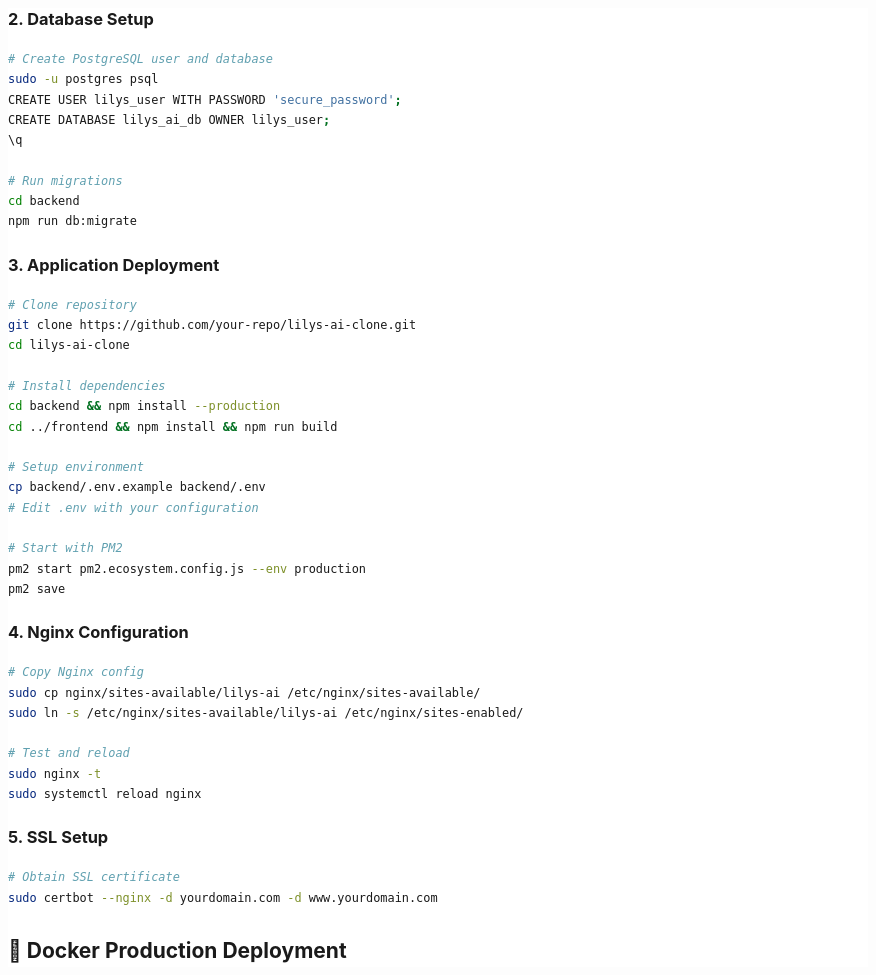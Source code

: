 ### 2. Database Setup
```bash
# Create PostgreSQL user and database
sudo -u postgres psql
CREATE USER lilys_user WITH PASSWORD 'secure_password';
CREATE DATABASE lilys_ai_db OWNER lilys_user;
\q

# Run migrations
cd backend
npm run db:migrate
```

### 3. Application Deployment
```bash
# Clone repository
git clone https://github.com/your-repo/lilys-ai-clone.git
cd lilys-ai-clone

# Install dependencies
cd backend && npm install --production
cd ../frontend && npm install && npm run build

# Setup environment
cp backend/.env.example backend/.env
# Edit .env with your configuration

# Start with PM2
pm2 start pm2.ecosystem.config.js --env production
pm2 save
```

### 4. Nginx Configuration
```bash
# Copy Nginx config
sudo cp nginx/sites-available/lilys-ai /etc/nginx/sites-available/
sudo ln -s /etc/nginx/sites-available/lilys-ai /etc/nginx/sites-enabled/

# Test and reload
sudo nginx -t
sudo systemctl reload nginx
```

### 5. SSL Setup
```bash
# Obtain SSL certificate
sudo certbot --nginx -d yourdomain.com -d www.yourdomain.com
```

## 🐳 Docker Production Deployment
